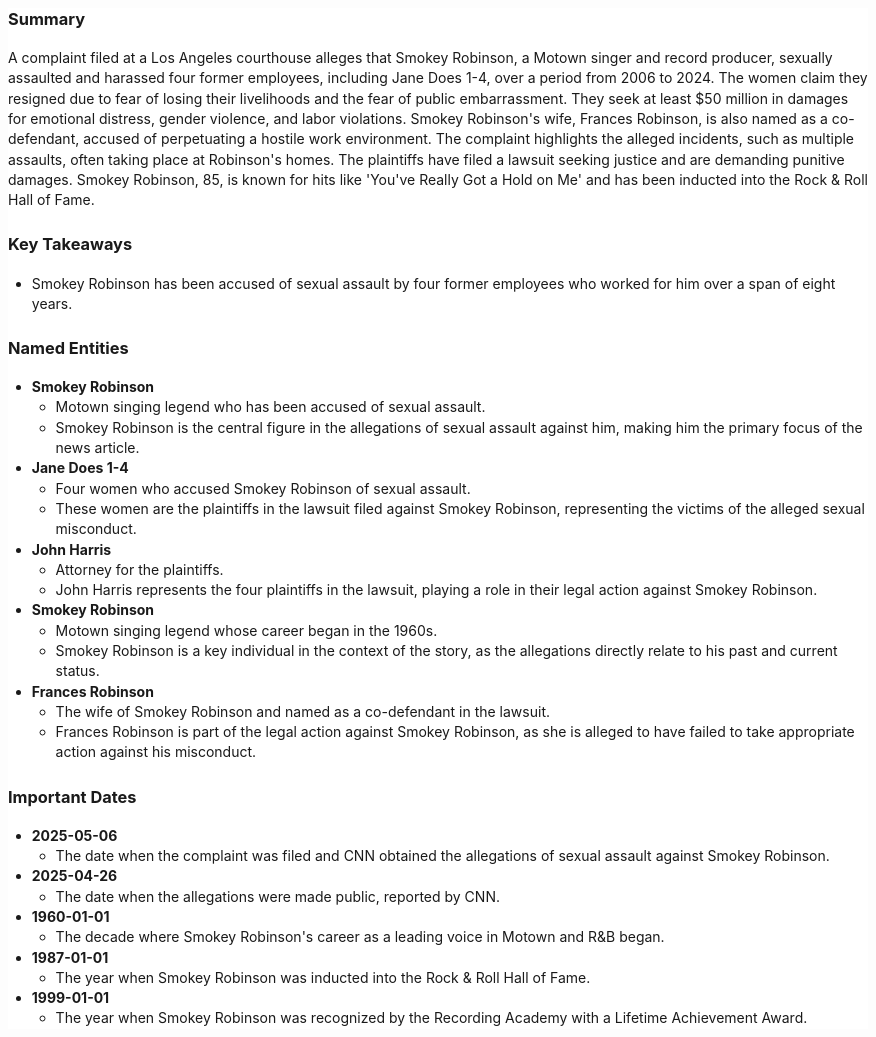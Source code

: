 ### Summary

A complaint filed at a Los Angeles courthouse alleges that Smokey Robinson, a Motown singer and record producer, sexually assaulted and harassed four former employees, including Jane Does 1-4, over a period from 2006 to 2024. The women claim they resigned due to fear of losing their livelihoods and the fear of public embarrassment. They seek at least $50 million in damages for emotional distress, gender violence, and labor violations. Smokey Robinson's wife, Frances Robinson, is also named as a co-defendant, accused of perpetuating a hostile work environment. The complaint highlights the alleged incidents, such as multiple assaults, often taking place at Robinson's homes. The plaintiffs have filed a lawsuit seeking justice and are demanding punitive damages. Smokey Robinson, 85, is known for hits like 'You've Really Got a Hold on Me' and has been inducted into the Rock & Roll Hall of Fame.

### Key Takeaways
  - Smokey Robinson has been accused of sexual assault by four former employees who worked for him over a span of eight years.

### Named Entities
- **Smokey Robinson**
    - Motown singing legend who has been accused of sexual assault.
    - Smokey Robinson is the central figure in the allegations of sexual assault against him, making him the primary focus of the news article.
- **Jane Does 1-4**
    - Four women who accused Smokey Robinson of sexual assault.
    - These women are the plaintiffs in the lawsuit filed against Smokey Robinson, representing the victims of the alleged sexual misconduct.
- **John Harris**
    - Attorney for the plaintiffs.
    - John Harris represents the four plaintiffs in the lawsuit, playing a role in their legal action against Smokey Robinson.
- **Smokey Robinson**
    - Motown singing legend whose career began in the 1960s.
    - Smokey Robinson is a key individual in the context of the story, as the allegations directly relate to his past and current status.
- **Frances Robinson**
    - The wife of Smokey Robinson and named as a co-defendant in the lawsuit.
    - Frances Robinson is part of the legal action against Smokey Robinson, as she is alleged to have failed to take appropriate action against his misconduct.

### Important Dates
  - **2025-05-06**
    - The date when the complaint was filed and CNN obtained the allegations of sexual assault against Smokey Robinson.
  - **2025-04-26**
    - The date when the allegations were made public, reported by CNN.
  - **1960-01-01**
    - The decade where Smokey Robinson's career as a leading voice in Motown and R&B began.
  - **1987-01-01**
    - The year when Smokey Robinson was inducted into the Rock & Roll Hall of Fame.
  - **1999-01-01**
    - The year when Smokey Robinson was recognized by the Recording Academy with a Lifetime Achievement Award.
